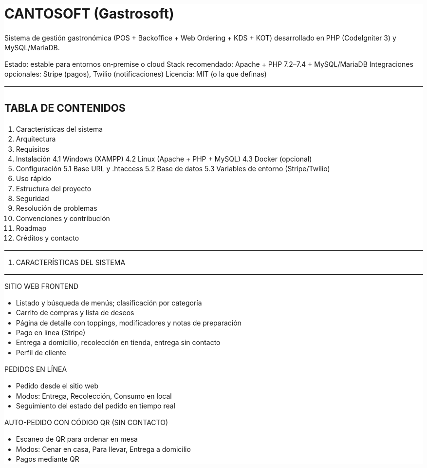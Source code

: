 CANTOSOFT (Gastrosoft)
=================================
Sistema de gestión gastronómica (POS + Backoffice + Web Ordering + KDS + KOT) desarrollado en PHP (CodeIgniter 3) y MySQL/MariaDB.

Estado: estable para entornos on‑premise o cloud
Stack recomendado: Apache + PHP 7.2–7.4 + MySQL/MariaDB
Integraciones opcionales: Stripe (pagos), Twilio (notificaciones)
Licencia: MIT (o la que definas)

---------------------------------
TABLA DE CONTENIDOS
---------------------------------
1. Características del sistema
2. Arquitectura
3. Requisitos
4. Instalación
   4.1 Windows (XAMPP)
   4.2 Linux (Apache + PHP + MySQL)
   4.3 Docker (opcional)
5. Configuración
   5.1 Base URL y .htaccess
   5.2 Base de datos
   5.3 Variables de entorno (Stripe/Twilio)
6. Uso rápido
7. Estructura del proyecto
8. Seguridad
9. Resolución de problemas
10. Convenciones y contribución
11. Roadmap
12. Créditos y contacto

---------------------------------
1) CARACTERÍSTICAS DEL SISTEMA
---------------------------------
SITIO WEB FRONTEND
- Listado y búsqueda de menús; clasificación por categoría
- Carrito de compras y lista de deseos
- Página de detalle con toppings, modificadores y notas de preparación
- Pago en línea (Stripe)
- Entrega a domicilio, recolección en tienda, entrega sin contacto
- Perfil de cliente

PEDIDOS EN LÍNEA
- Pedido desde el sitio web
- Modos: Entrega, Recolección, Consumo en local
- Seguimiento del estado del pedido en tiempo real

AUTO-PEDIDO CON CÓDIGO QR (SIN CONTACTO)
- Escaneo de QR para ordenar en mesa
- Modos: Cenar en casa, Para llevar, Entrega a domicilio
- Pagos mediante QR

